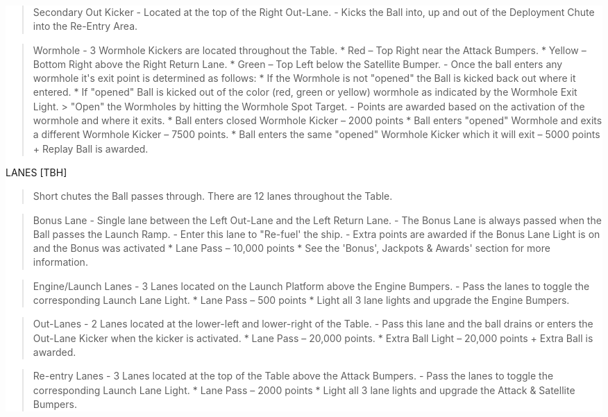 > Secondary Out Kicker
        - Located at the top of the Right Out-Lane.
        - Kicks the Ball into, up and out of the Deployment Chute into the
          Re-Entry Area.

> Wormhole
        - 3 Wormhole Kickers are located throughout the Table.
                * Red    – Top Right near the Attack Bumpers.
                * Yellow – Bottom Right above the Right Return Lane.
                * Green  – Top Left below the Satellite Bumper.
        - Once the ball enters any wormhole it's exit point is determined as
          follows:
                * If the Wormhole is not "opened" the Ball is kicked back out
                  where it entered.
                * If "opened" Ball is kicked out of the color (red, green or
                  yellow) wormhole as indicated by the Wormhole Exit Light.
                        > "Open" the Wormholes by hitting the Wormhole Spot
                           Target.
        - Points are awarded based on the activation of the wormhole and where
          it exits.
                * Ball enters closed Wormhole Kicker – 2000 points
                * Ball enters "opened" Wormhole and exits a different Wormhole
                  Kicker – 7500 points.
                * Ball enters the same "opened" Wormhole Kicker which it will
                  exit – 5000 points + Replay Ball is awarded.

LANES                                                                     [TBH]
> Short chutes the Ball passes through.
> There are 12 lanes throughout the Table.

> Bonus Lane
        - Single lane between the Left Out-Lane and the Left Return Lane.
        - The Bonus Lane is always passed when the Ball passes the Launch Ramp.
        - Enter this lane to "Re-fuel' the ship.
        - Extra points are awarded if the Bonus Lane Light is on and the Bonus
          was activated
                * Lane Pass – 10,000 points
                * See the 'Bonus', Jackpots & Awards' section for more
                  information.

> Engine/Launch Lanes
        - 3 Lanes located on the Launch Platform above the Engine Bumpers.
        - Pass the lanes to toggle the corresponding Launch Lane Light.
                * Lane Pass – 500 points
                * Light all 3 lane lights and upgrade the Engine Bumpers.

> Out-Lanes
        - 2 Lanes located at the lower-left and lower-right of the Table.
        - Pass this lane and the ball drains or enters the Out-Lane Kicker when
          the kicker is activated.
                * Lane Pass – 20,000 points.
                * Extra Ball Light – 20,000 points + Extra Ball is awarded.

> Re-entry Lanes
        - 3 Lanes located at the top of the Table above the Attack Bumpers.
        - Pass the lanes to toggle the corresponding Launch Lane Light.
                * Lane Pass – 2000 points
                * Light all 3 lane lights and upgrade the Attack & Satellite
                  Bumpers.
